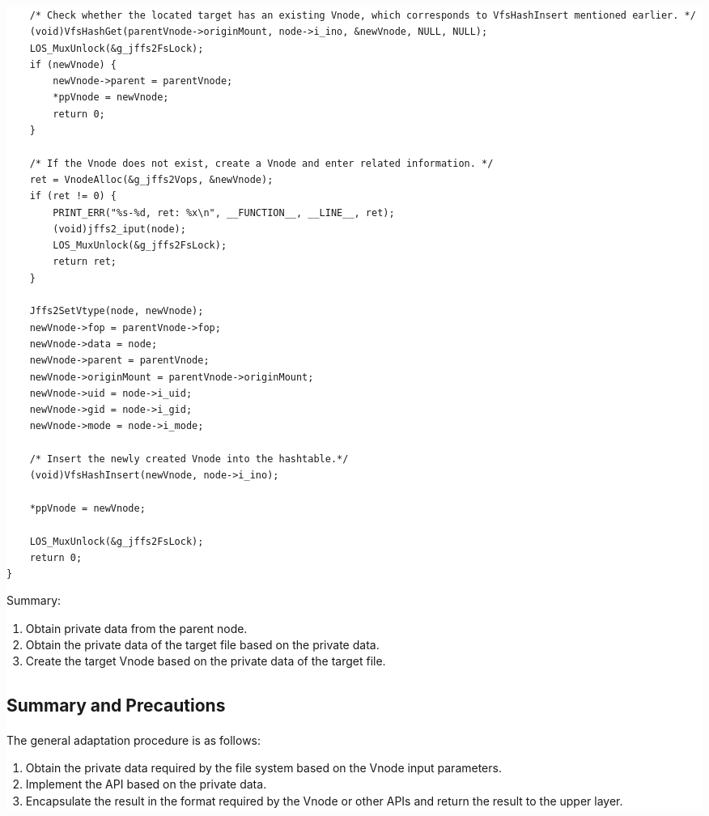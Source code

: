 ```
    /* Check whether the located target has an existing Vnode, which corresponds to VfsHashInsert mentioned earlier. */
    (void)VfsHashGet(parentVnode->originMount, node->i_ino, &newVnode, NULL, NULL);
    LOS_MuxUnlock(&g_jffs2FsLock);
    if (newVnode) {
        newVnode->parent = parentVnode;
        *ppVnode = newVnode;
        return 0;
    }

    /* If the Vnode does not exist, create a Vnode and enter related information. */
    ret = VnodeAlloc(&g_jffs2Vops, &newVnode);
    if (ret != 0) {
        PRINT_ERR("%s-%d, ret: %x\n", __FUNCTION__, __LINE__, ret);
        (void)jffs2_iput(node);
        LOS_MuxUnlock(&g_jffs2FsLock);
        return ret;
    }

    Jffs2SetVtype(node, newVnode);
    newVnode->fop = parentVnode->fop;
    newVnode->data = node;
    newVnode->parent = parentVnode;
    newVnode->originMount = parentVnode->originMount;
    newVnode->uid = node->i_uid;
    newVnode->gid = node->i_gid;
    newVnode->mode = node->i_mode;
    
    /* Insert the newly created Vnode into the hashtable.*/
    (void)VfsHashInsert(newVnode, node->i_ino);

    *ppVnode = newVnode;

    LOS_MuxUnlock(&g_jffs2FsLock);
    return 0;
}
```

Summary:

1.  Obtain private data from the parent node.
2.  Obtain the private data of the target file based on the private data.
3.  Create the target Vnode based on the private data of the target file.

## Summary and Precautions<a name="section5617183014319"></a>

The general adaptation procedure is as follows:

1.  Obtain the private data required by the file system based on the Vnode input parameters.
2.  Implement the API based on the private data.
3.  Encapsulate the result in the format required by the Vnode or other APIs and return the result to the upper layer.
